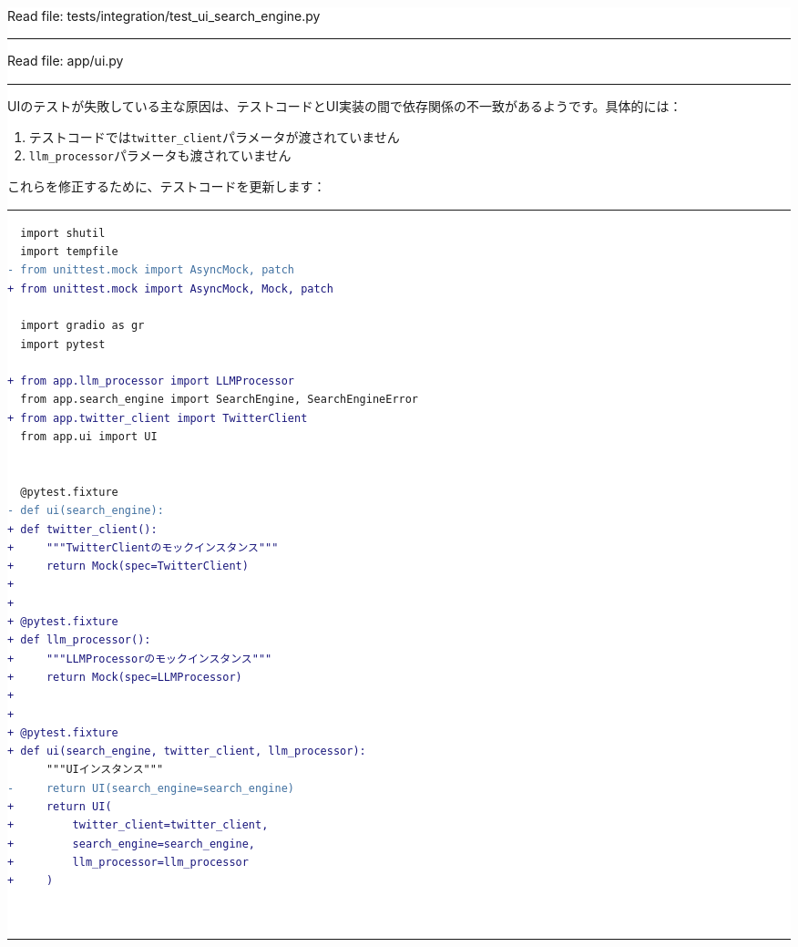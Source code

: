 
Read file: tests/integration/test_ui_search_engine.py

---

Read file: app/ui.py

---



UIのテストが失敗している主な原因は、テストコードとUI実装の間で依存関係の不一致があるようです。具体的には：

1. テストコードでは`twitter_client`パラメータが渡されていません
2. `llm_processor`パラメータも渡されていません

これらを修正するために、テストコードを更新します：

---

```diff
  import shutil
  import tempfile
- from unittest.mock import AsyncMock, patch
+ from unittest.mock import AsyncMock, Mock, patch
  
  import gradio as gr
  import pytest
  
+ from app.llm_processor import LLMProcessor
  from app.search_engine import SearchEngine, SearchEngineError
+ from app.twitter_client import TwitterClient
  from app.ui import UI
  
  
  @pytest.fixture
- def ui(search_engine):
+ def twitter_client():
+     """TwitterClientのモックインスタンス"""
+     return Mock(spec=TwitterClient)
+ 
+ 
+ @pytest.fixture
+ def llm_processor():
+     """LLMProcessorのモックインスタンス"""
+     return Mock(spec=LLMProcessor)
+ 
+ 
+ @pytest.fixture
+ def ui(search_engine, twitter_client, llm_processor):
      """UIインスタンス"""
-     return UI(search_engine=search_engine)
+     return UI(
+         twitter_client=twitter_client,
+         search_engine=search_engine,
+         llm_processor=llm_processor
+     )
  
  
```

---